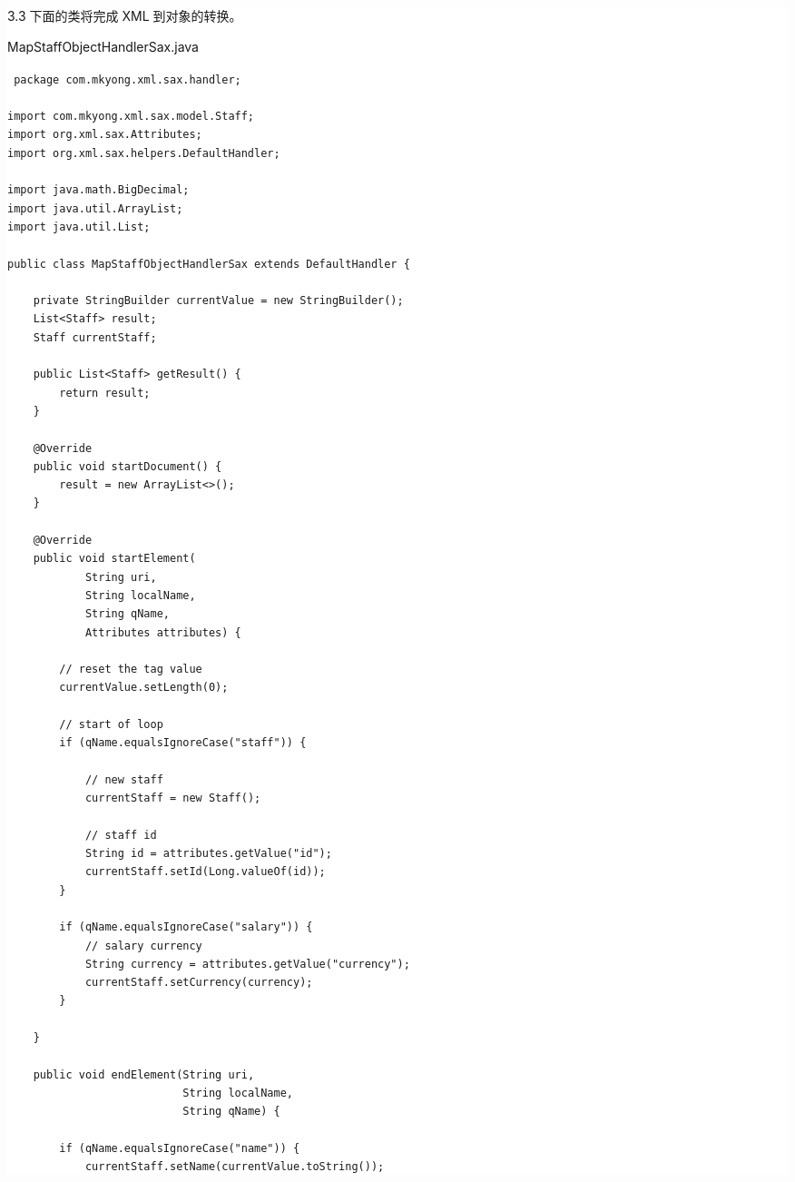 3.3 下面的类将完成 XML 到对象的转换。

MapStaffObjectHandlerSax.java

```
 package com.mkyong.xml.sax.handler;

import com.mkyong.xml.sax.model.Staff;
import org.xml.sax.Attributes;
import org.xml.sax.helpers.DefaultHandler;

import java.math.BigDecimal;
import java.util.ArrayList;
import java.util.List;

public class MapStaffObjectHandlerSax extends DefaultHandler {

    private StringBuilder currentValue = new StringBuilder();
    List<Staff> result;
    Staff currentStaff;

    public List<Staff> getResult() {
        return result;
    }

    @Override
    public void startDocument() {
        result = new ArrayList<>();
    }

    @Override
    public void startElement(
            String uri,
            String localName,
            String qName,
            Attributes attributes) {

        // reset the tag value
        currentValue.setLength(0);

        // start of loop
        if (qName.equalsIgnoreCase("staff")) {

            // new staff
            currentStaff = new Staff();

            // staff id
            String id = attributes.getValue("id");
            currentStaff.setId(Long.valueOf(id));
        }

        if (qName.equalsIgnoreCase("salary")) {
            // salary currency
            String currency = attributes.getValue("currency");
            currentStaff.setCurrency(currency);
        }

    }

    public void endElement(String uri,
                           String localName,
                           String qName) {

        if (qName.equalsIgnoreCase("name")) {
            currentStaff.setName(currentValue.toString());
```